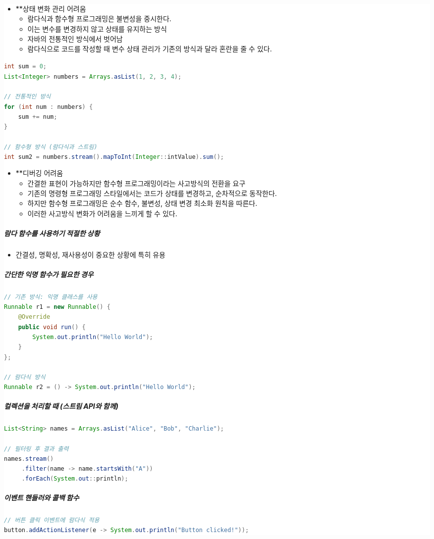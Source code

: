 - **상태 변화 관리 어려움
	- 람다식과 함수형 프로그래밍은 불변성을 중시한다.
	- 이는 변수를 변경하지 않고 상태를 유지하는 방식
	- 자바의 전통적인 방식에서 벗어남
	- 람다식으로 코드를 작성할 때 변수 상태 관리가 기존의 방식과 달라 혼란을 줄 수 있다.
```JAVA
int sum = 0;
List<Integer> numbers = Arrays.asList(1, 2, 3, 4);

// 전통적인 방식
for (int num : numbers) {
    sum += num;
}

// 함수형 방식 (람다식과 스트림)
int sum2 = numbers.stream().mapToInt(Integer::intValue).sum();
```

- **디버깅 어려움
	- 간결한 표현이 가능하지만 함수형 프로그래밍이라는 사고방식의 전환을 요구
	- 기존의 명령형 프로그래밍 스타일에서는 코드가 상태를 변경하고, 순차적으로 동작한다.
	- 하지만 함수형 프로그래밍은 순수 함수, 불변성, 상태 변경 최소화 원칙을 따른다.
	- 이러한 사고방식 변화가 어려움을 느끼게 할 수 있다.

##### 람다 함수를 사용하기 적절한 상황

- 간결성, 명확성, 재사용성이 중요한 상황에 특히 유용

##### 간단한 익명 함수가 필요한 경우
```JAVA
// 기존 방식: 익명 클래스를 사용
Runnable r1 = new Runnable() {
    @Override
    public void run() {
        System.out.println("Hello World");
    }
};

// 람다식 방식
Runnable r2 = () -> System.out.println("Hello World");

```
##### 컬렉션을 처리할 때 (스트림 API와 함께)
```JAVA
List<String> names = Arrays.asList("Alice", "Bob", "Charlie");

// 필터링 후 결과 출력
names.stream()
     .filter(name -> name.startsWith("A"))
     .forEach(System.out::println);

```

##### 이벤트 핸들러와 콜백 함수
```JAVA
// 버튼 클릭 이벤트에 람다식 적용
button.addActionListener(e -> System.out.println("Button clicked!"));
```
